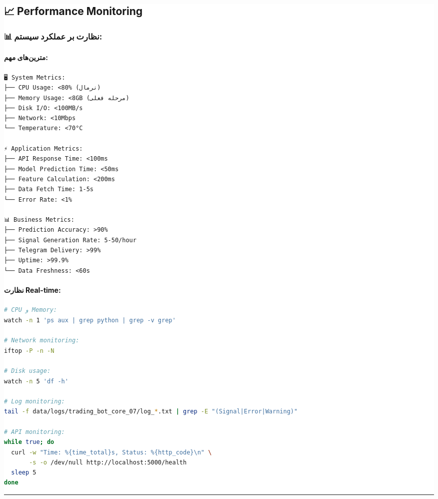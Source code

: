 
## 📈 Performance Monitoring

### **📊 نظارت بر عملکرد سیستم:**

#### **مترین‌های مهم:**
```
🖥️ System Metrics:
├── CPU Usage: <80% (نرمال)
├── Memory Usage: <8GB (مرحله فعلی)
├── Disk I/O: <100MB/s
├── Network: <10Mbps
└── Temperature: <70°C

⚡ Application Metrics:
├── API Response Time: <100ms
├── Model Prediction Time: <50ms
├── Feature Calculation: <200ms
├── Data Fetch Time: 1-5s
└── Error Rate: <1%

📊 Business Metrics:
├── Prediction Accuracy: >90%
├── Signal Generation Rate: 5-50/hour
├── Telegram Delivery: >99%
├── Uptime: >99.9%
└── Data Freshness: <60s
```

#### **نظارت Real-time:**
```bash
# CPU و Memory:
watch -n 1 'ps aux | grep python | grep -v grep'

# Network monitoring:
iftop -P -n -N

# Disk usage:
watch -n 5 'df -h'

# Log monitoring:
tail -f data/logs/trading_bot_core_07/log_*.txt | grep -E "(Signal|Error|Warning)"

# API monitoring:
while true; do
  curl -w "Time: %{time_total}s, Status: %{http_code}\n" \
       -s -o /dev/null http://localhost:5000/health
  sleep 5
done
```

---